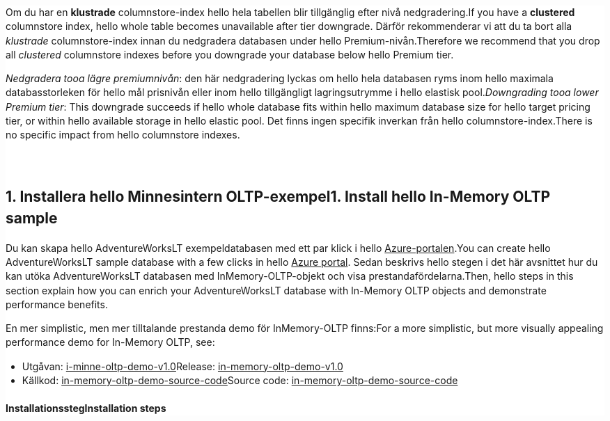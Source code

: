 <span data-ttu-id="db629-202">Om du har en **klustrade** columnstore-index hello hela tabellen blir tillgänglig efter nivå nedgradering.</span><span class="sxs-lookup"><span data-stu-id="db629-202">If you have a **clustered** columnstore index, hello whole table becomes unavailable after tier downgrade.</span></span> <span data-ttu-id="db629-203">Därför rekommenderar vi att du ta bort alla *klustrade* columnstore-index innan du nedgradera databasen under hello Premium-nivån.</span><span class="sxs-lookup"><span data-stu-id="db629-203">Therefore we recommend that you drop all *clustered* columnstore indexes before you downgrade your database below hello Premium tier.</span></span>

<span data-ttu-id="db629-204">*Nedgradera tooa lägre premiumnivån*: den här nedgradering lyckas om hello hela databasen ryms inom hello maximala databasstorleken för hello mål prisnivån eller inom hello tillgängligt lagringsutrymme i hello elastisk pool.</span><span class="sxs-lookup"><span data-stu-id="db629-204">*Downgrading tooa lower Premium tier*: This downgrade succeeds if hello whole database fits within hello maximum database size for hello target pricing tier, or within hello available storage in hello elastic pool.</span></span> <span data-ttu-id="db629-205">Det finns ingen specifik inverkan från hello columnstore-index.</span><span class="sxs-lookup"><span data-stu-id="db629-205">There is no specific impact from hello columnstore indexes.</span></span>


<a id="install_oltp_manuallink" name="install_oltp_manuallink"></a>

&nbsp;

## <a name="1-install-hello-in-memory-oltp-sample"></a><span data-ttu-id="db629-206">1. Installera hello Minnesintern OLTP-exempel</span><span class="sxs-lookup"><span data-stu-id="db629-206">1. Install hello In-Memory OLTP sample</span></span>

<span data-ttu-id="db629-207">Du kan skapa hello AdventureWorksLT exempeldatabasen med ett par klick i hello [Azure-portalen](https://portal.azure.com/).</span><span class="sxs-lookup"><span data-stu-id="db629-207">You can create hello AdventureWorksLT sample database with a few clicks in hello [Azure portal](https://portal.azure.com/).</span></span> <span data-ttu-id="db629-208">Sedan beskrivs hello stegen i det här avsnittet hur du kan utöka AdventureWorksLT databasen med InMemory-OLTP-objekt och visa prestandafördelarna.</span><span class="sxs-lookup"><span data-stu-id="db629-208">Then, hello steps in this section explain how you can enrich your AdventureWorksLT database with In-Memory OLTP objects and demonstrate performance benefits.</span></span>

<span data-ttu-id="db629-209">En mer simplistic, men mer tilltalande prestanda demo för InMemory-OLTP finns:</span><span class="sxs-lookup"><span data-stu-id="db629-209">For a more simplistic, but more visually appealing performance demo for In-Memory OLTP, see:</span></span>

- <span data-ttu-id="db629-210">Utgåvan: [i-minne-oltp-demo-v1.0](https://github.com/Microsoft/sql-server-samples/releases/tag/in-memory-oltp-demo-v1.0)</span><span class="sxs-lookup"><span data-stu-id="db629-210">Release: [in-memory-oltp-demo-v1.0](https://github.com/Microsoft/sql-server-samples/releases/tag/in-memory-oltp-demo-v1.0)</span></span>
- <span data-ttu-id="db629-211">Källkod: [in-memory-oltp-demo-source-code](https://github.com/Microsoft/sql-server-samples/tree/master/samples/features/in-memory/ticket-reservations)</span><span class="sxs-lookup"><span data-stu-id="db629-211">Source code: [in-memory-oltp-demo-source-code](https://github.com/Microsoft/sql-server-samples/tree/master/samples/features/in-memory/ticket-reservations)</span></span>

#### <a name="installation-steps"></a><span data-ttu-id="db629-212">Installationssteg</span><span class="sxs-lookup"><span data-stu-id="db629-212">Installation steps</span></span>
